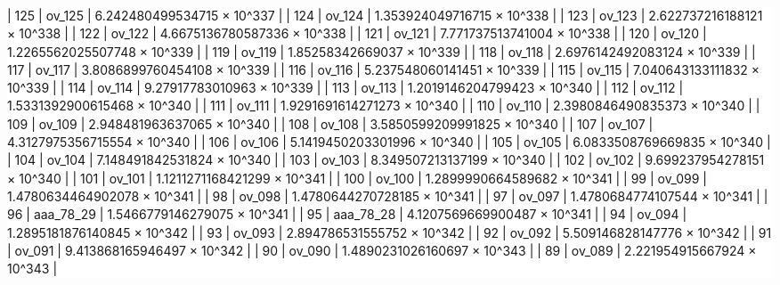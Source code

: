 | 125 | ov_125 | 6.242480499534715 × 10^337 |
| 124 | ov_124 | 1.353924049716715 × 10^338 |
| 123 | ov_123 | 2.622737216188121 × 10^338 |
| 122 | ov_122 | 4.6675136780587336 × 10^338 |
| 121 | ov_121 | 7.771737513741004 × 10^338 |
| 120 | ov_120 | 1.2265562025507748 × 10^339 |
| 119 | ov_119 | 1.85258342669037 × 10^339 |
| 118 | ov_118 | 2.6976142492083124 × 10^339 |
| 117 | ov_117 | 3.8086899760454108 × 10^339 |
| 116 | ov_116 | 5.237548060141451 × 10^339 |
| 115 | ov_115 | 7.040643133111832 × 10^339 |
| 114 | ov_114 | 9.27917783010963 × 10^339 |
| 113 | ov_113 | 1.2019146204799423 × 10^340 |
| 112 | ov_112 | 1.5331392900615468 × 10^340 |
| 111 | ov_111 | 1.9291691614271273 × 10^340 |
| 110 | ov_110 | 2.3980846490835373 × 10^340 |
| 109 | ov_109 | 2.948481963637065 × 10^340 |
| 108 | ov_108 | 3.5850599209991825 × 10^340 |
| 107 | ov_107 | 4.3127975356715554 × 10^340 |
| 106 | ov_106 | 5.1419450203301996 × 10^340 |
| 105 | ov_105 | 6.0833508769669835 × 10^340 |
| 104 | ov_104 | 7.148491842531824 × 10^340 |
| 103 | ov_103 | 8.349507213137199 × 10^340 |
| 102 | ov_102 | 9.699237954278151 × 10^340 |
| 101 | ov_101 | 1.1211271168421299 × 10^341 |
| 100 | ov_100 | 1.2899990664589682 × 10^341 |
| 99 | ov_099 | 1.4780634464902078 × 10^341 |
| 98 | ov_098 | 1.4780644270728185 × 10^341 |
| 97 | ov_097 | 1.4780684774107544 × 10^341 |
| 96 | aaa_78_29 | 1.5466779146279075 × 10^341 |
| 95 | aaa_78_28 | 4.1207569669900487 × 10^341 |
| 94 | ov_094 | 1.2895181876140845 × 10^342 |
| 93 | ov_093 | 2.894786531555752 × 10^342 |
| 92 | ov_092 | 5.509146828147776 × 10^342 |
| 91 | ov_091 | 9.413868165946497 × 10^342 |
| 90 | ov_090 | 1.4890231026160697 × 10^343 |
| 89 | ov_089 | 2.221954915667924 × 10^343 |